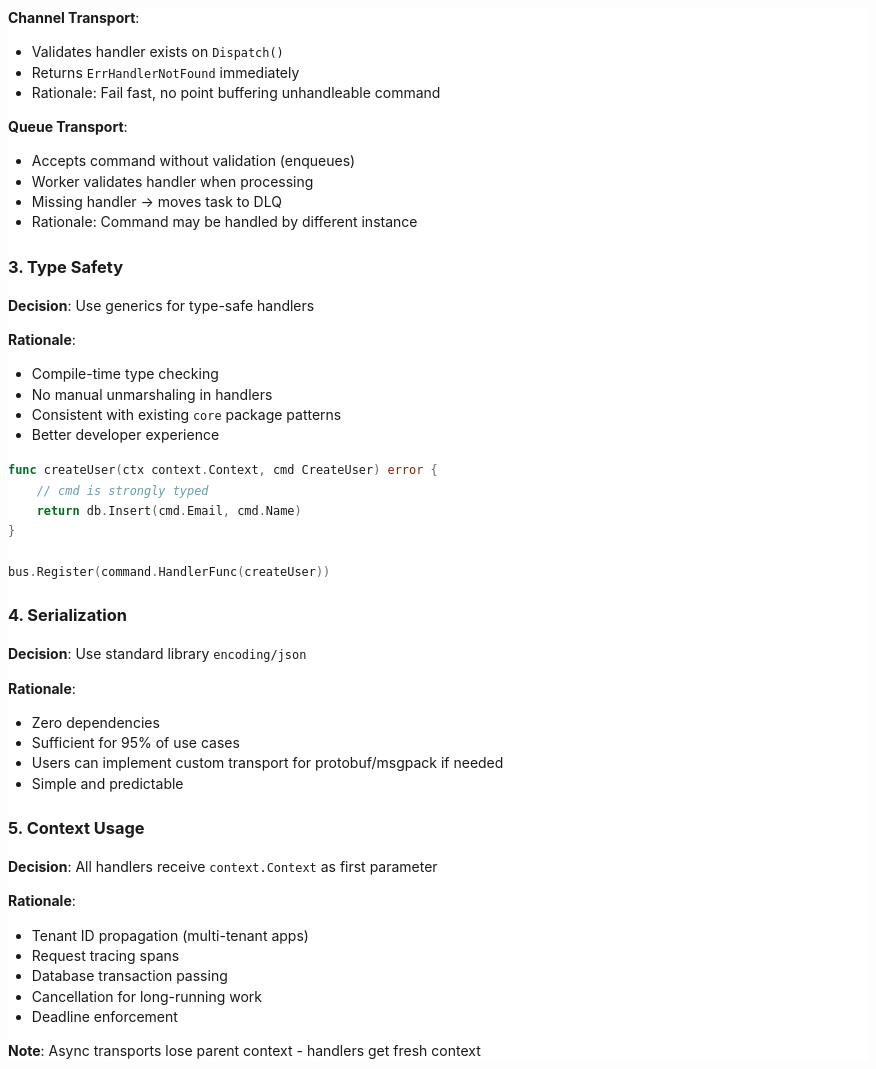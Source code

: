 **Channel Transport**:

- Validates handler exists on `Dispatch()`
- Returns `ErrHandlerNotFound` immediately
- Rationale: Fail fast, no point buffering unhandleable command

**Queue Transport**:

- Accepts command without validation (enqueues)
- Worker validates handler when processing
- Missing handler → moves task to DLQ
- Rationale: Command may be handled by different instance

### 3. Type Safety

**Decision**: Use generics for type-safe handlers

**Rationale**:

- Compile-time type checking
- No manual unmarshaling in handlers
- Consistent with existing `core` package patterns
- Better developer experience

```go
func createUser(ctx context.Context, cmd CreateUser) error {
    // cmd is strongly typed
    return db.Insert(cmd.Email, cmd.Name)
}

bus.Register(command.HandlerFunc(createUser))
```

### 4. Serialization

**Decision**: Use standard library `encoding/json`

**Rationale**:

- Zero dependencies
- Sufficient for 95% of use cases
- Users can implement custom transport for protobuf/msgpack if needed
- Simple and predictable

### 5. Context Usage

**Decision**: All handlers receive `context.Context` as first parameter

**Rationale**:

- Tenant ID propagation (multi-tenant apps)
- Request tracing spans
- Database transaction passing
- Cancellation for long-running work
- Deadline enforcement

**Note**: Async transports lose parent context - handlers get fresh context
